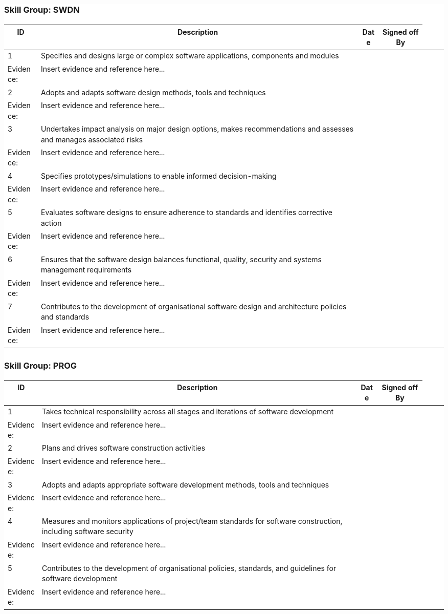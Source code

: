   
  
  
### Skill Group: SWDN  
  
| ID  | Description  | Date  | Signed off By  |  
|---|---|---|---|  
| 1 | Specifies and designs large or complex software applications, components and modules | | |  
| Evidence: <td colspan=3> Insert evidence and reference here... |  
| 2 | Adopts and adapts software design methods, tools and techniques | | |  
| Evidence: <td colspan=3> Insert evidence and reference here... |  
| 3 | Undertakes impact analysis on major design options, makes recommendations and assesses and manages associated risks | | |  
| Evidence: <td colspan=3> Insert evidence and reference here... |  
| 4 | Specifies prototypes/simulations to enable informed decision-making | | |  
| Evidence: <td colspan=3> Insert evidence and reference here... |  
| 5 | Evaluates software designs to ensure adherence to standards and identifies corrective action | | |  
| Evidence: <td colspan=3> Insert evidence and reference here... |  
| 6 | Ensures that the software design balances functional, quality, security and systems management requirements | | |  
| Evidence: <td colspan=3> Insert evidence and reference here... |  
| 7 | Contributes to the development of organisational software design and architecture policies and standards | | |  
| Evidence: <td colspan=3> Insert evidence and reference here... |  
  
  
  
  
### Skill Group: PROG  
  
| ID  | Description  | Date  | Signed off By  |  
|---|---|---|---|  
| 1 | Takes technical responsibility across all stages and iterations of software development | | |  
| Evidence: <td colspan=3> Insert evidence and reference here... |  
| 2 | Plans and drives software construction activities | | |  
| Evidence: <td colspan=3> Insert evidence and reference here... |  
| 3 | Adopts and adapts appropriate software development methods, tools and techniques | | |  
| Evidence: <td colspan=3> Insert evidence and reference here... |  
| 4 | Measures and monitors applications of project/team standards for software construction, including software security | | |  
| Evidence: <td colspan=3> Insert evidence and reference here... |  
| 5 | Contributes to the development of organisational policies, standards, and guidelines for software development | | |  
| Evidence: <td colspan=3> Insert evidence and reference here... |  
  